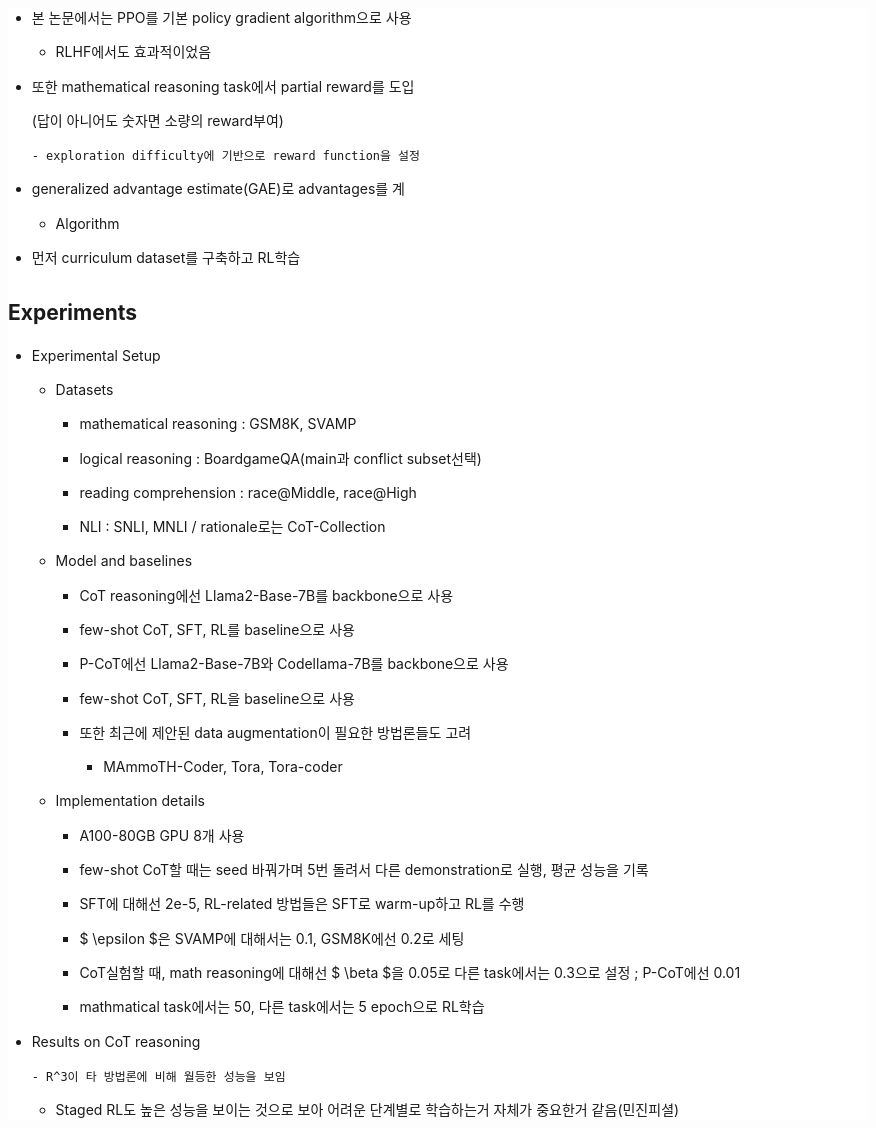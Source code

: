  - 본 논문에서는 PPO를 기본 policy gradient algorithm으로 사용

    - RLHF에서도 효과적이었음

  - 또한 mathematical reasoning task에서 partial reward를 도입

    (답이 아니어도 숫자면 소량의 reward부여)

        - exploration difficulty에 기반으로 reward function을 설정

  - generalized advantage estimate(GAE)로 advantages를 계

    - Algorithm

  - 먼저 curriculum dataset를 구축하고 RL학습

  ## Experiments

- Experimental Setup

  - Datasets

    - mathematical reasoning : GSM8K, SVAMP

    - logical reasoning : BoardgameQA(main과 conflict subset선택)

    - reading comprehension : race@Middle, race@High

    - NLI : SNLI, MNLI / rationale로는 CoT-Collection

  - Model and baselines

    - CoT reasoning에선 Llama2-Base-7B를 backbone으로 사용

    - few-shot CoT, SFT, RL를 baseline으로 사용

    - P-CoT에선 Llama2-Base-7B와 Codellama-7B를 backbone으로 사용

    - few-shot CoT, SFT, RL을 baseline으로 사용

    - 또한 최근에 제안된 data augmentation이 필요한 방법론들도 고려

      - MAmmoTH-Coder, Tora, Tora-coder

  - Implementation details

    - A100-80GB GPU 8개 사용

    - few-shot CoT할 때는 seed 바꿔가며 5번 돌려서 다른 demonstration로 실행, 평균 성능을 기록

    - SFT에 대해선 2e-5, RL-related 방법들은 SFT로 warm-up하고 RL를 수행

    - $ \epsilon $은 SVAMP에 대해서는 0.1, GSM8K에선 0.2로 세팅

    - CoT실험할 때, math reasoning에 대해선 $ \beta $을 0.05로 다른 task에서는 0.3으로 설정 ; P-CoT에선 0.01

    - mathmatical task에서는 50, 다른 task에서는 5 epoch으로 RL학습

- Results on CoT reasoning

      - R^3이 타 방법론에 비해 월등한 성능을 보임

  - Staged RL도 높은 성능을 보이는 것으로 보아 어려운 단계별로 학습하는거 자체가 중요한거 같음(민진피셜)
